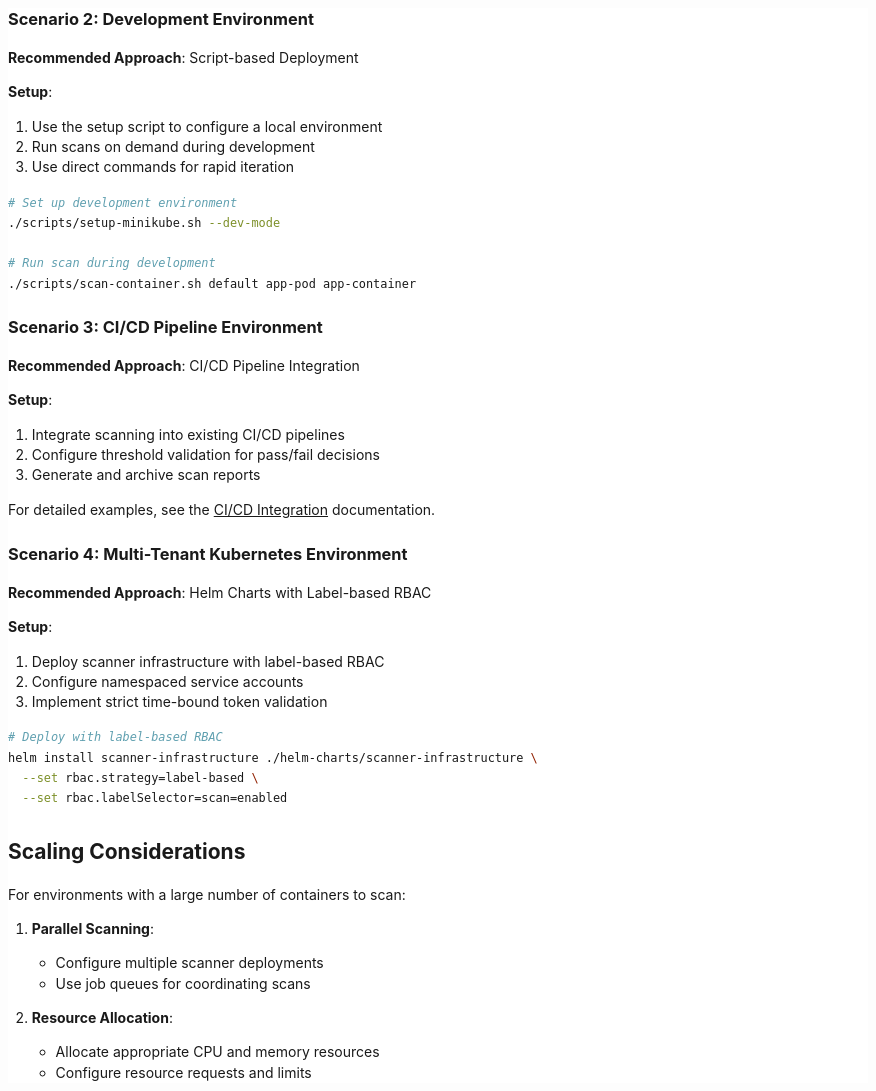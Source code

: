 ### Scenario 2: Development Environment

**Recommended Approach**: Script-based Deployment

**Setup**:
1. Use the setup script to configure a local environment
2. Run scans on demand during development
3. Use direct commands for rapid iteration

```bash
# Set up development environment
./scripts/setup-minikube.sh --dev-mode

# Run scan during development
./scripts/scan-container.sh default app-pod app-container
```

### Scenario 3: CI/CD Pipeline Environment

**Recommended Approach**: CI/CD Pipeline Integration

**Setup**:
1. Integrate scanning into existing CI/CD pipelines
2. Configure threshold validation for pass/fail decisions
3. Generate and archive scan reports

For detailed examples, see the [CI/CD Integration](../../integration/overview.md) documentation.

### Scenario 4: Multi-Tenant Kubernetes Environment

**Recommended Approach**: Helm Charts with Label-based RBAC

**Setup**:
1. Deploy scanner infrastructure with label-based RBAC
2. Configure namespaced service accounts
3. Implement strict time-bound token validation

```bash
# Deploy with label-based RBAC
helm install scanner-infrastructure ./helm-charts/scanner-infrastructure \
  --set rbac.strategy=label-based \
  --set rbac.labelSelector=scan=enabled
```

## Scaling Considerations

For environments with a large number of containers to scan:

1. **Parallel Scanning**:
   - Configure multiple scanner deployments
   - Use job queues for coordinating scans

2. **Resource Allocation**:
   - Allocate appropriate CPU and memory resources
   - Configure resource requests and limits
